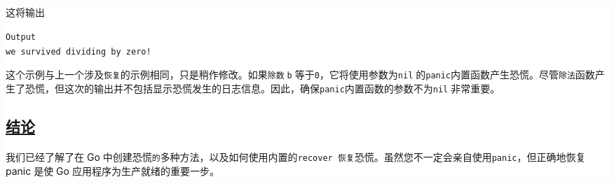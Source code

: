 这将输出

```
Output
we survived dividing by zero!
```

这个示例与上一个涉及`恢复`的示例相同，只是稍作修改。如果`除数` `b` 等于`0`，它将使用参数为`nil` 的`panic`内置函数产生恐慌。尽管`除法`函数产生了恐慌，但这次的输出并不包括显示恐慌发生的日志信息。因此，确保`panic`内置函数的参数不为`nil` 非常重要。

## [结论](https://www.digitalocean.com/community/tutorials/handling-panics-in-go#conclusion)

我们已经了解了在 Go 中创建恐慌`的`多种方法，以及如何使用内置的`recover 恢复`恐慌。虽然您不一定会亲自使用`panic`，但正确地恢复 panic 是使 Go 应用程序为生产就绪的重要一步。
